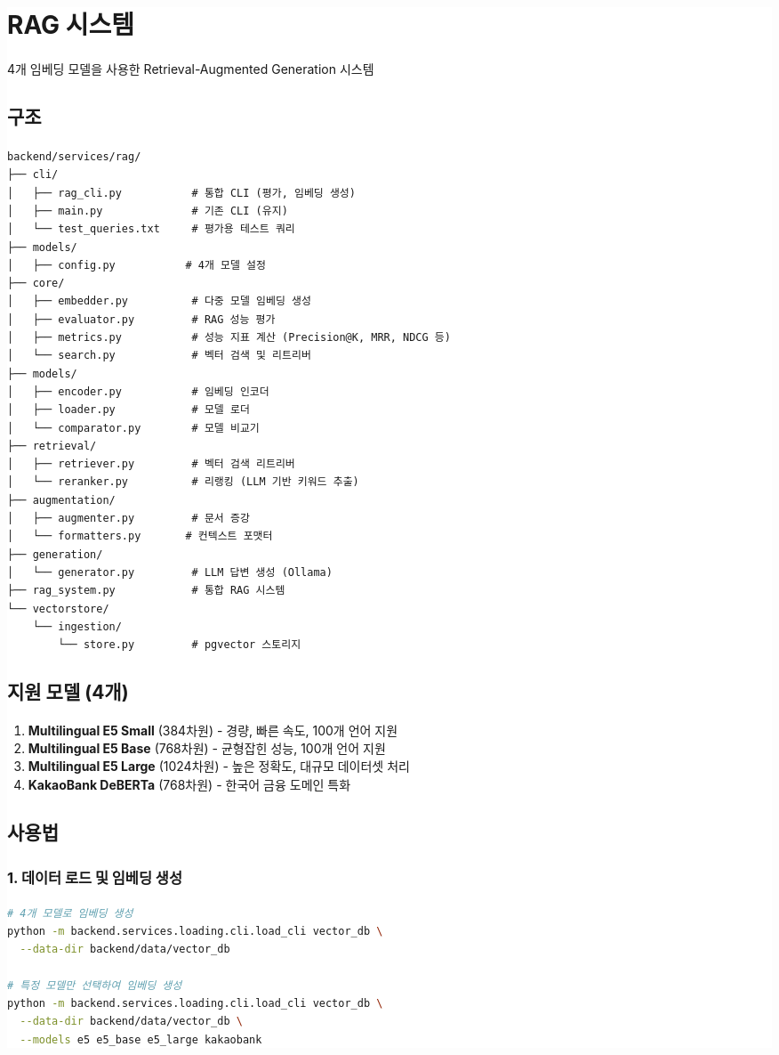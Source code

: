# RAG 시스템

4개 임베딩 모델을 사용한 Retrieval-Augmented Generation 시스템

## 구조

```
backend/services/rag/
├── cli/
│   ├── rag_cli.py           # 통합 CLI (평가, 임베딩 생성)
│   ├── main.py              # 기존 CLI (유지)
│   └── test_queries.txt     # 평가용 테스트 쿼리
├── models/
│   ├── config.py           # 4개 모델 설정
├── core/
│   ├── embedder.py          # 다중 모델 임베딩 생성
│   ├── evaluator.py         # RAG 성능 평가
│   ├── metrics.py           # 성능 지표 계산 (Precision@K, MRR, NDCG 등)
│   └── search.py            # 벡터 검색 및 리트리버
├── models/
│   ├── encoder.py           # 임베딩 인코더
│   ├── loader.py            # 모델 로더
│   └── comparator.py        # 모델 비교기
├── retrieval/
│   ├── retriever.py         # 벡터 검색 리트리버
│   └── reranker.py          # 리랭킹 (LLM 기반 키워드 추출)
├── augmentation/
│   ├── augmenter.py         # 문서 증강
│   └── formatters.py       # 컨텍스트 포맷터
├── generation/
│   └── generator.py         # LLM 답변 생성 (Ollama)
├── rag_system.py            # 통합 RAG 시스템
└── vectorstore/
    └── ingestion/
        └── store.py         # pgvector 스토리지
```

## 지원 모델 (4개)

1. **Multilingual E5 Small** (384차원) - 경량, 빠른 속도, 100개 언어 지원
2. **Multilingual E5 Base** (768차원) - 균형잡힌 성능, 100개 언어 지원
3. **Multilingual E5 Large** (1024차원) - 높은 정확도, 대규모 데이터셋 처리
4. **KakaoBank DeBERTa** (768차원) - 한국어 금융 도메인 특화

## 사용법

### 1. 데이터 로드 및 임베딩 생성

```bash
# 4개 모델로 임베딩 생성
python -m backend.services.loading.cli.load_cli vector_db \
  --data-dir backend/data/vector_db

# 특정 모델만 선택하여 임베딩 생성
python -m backend.services.loading.cli.load_cli vector_db \
  --data-dir backend/data/vector_db \
  --models e5 e5_base e5_large kakaobank
```
